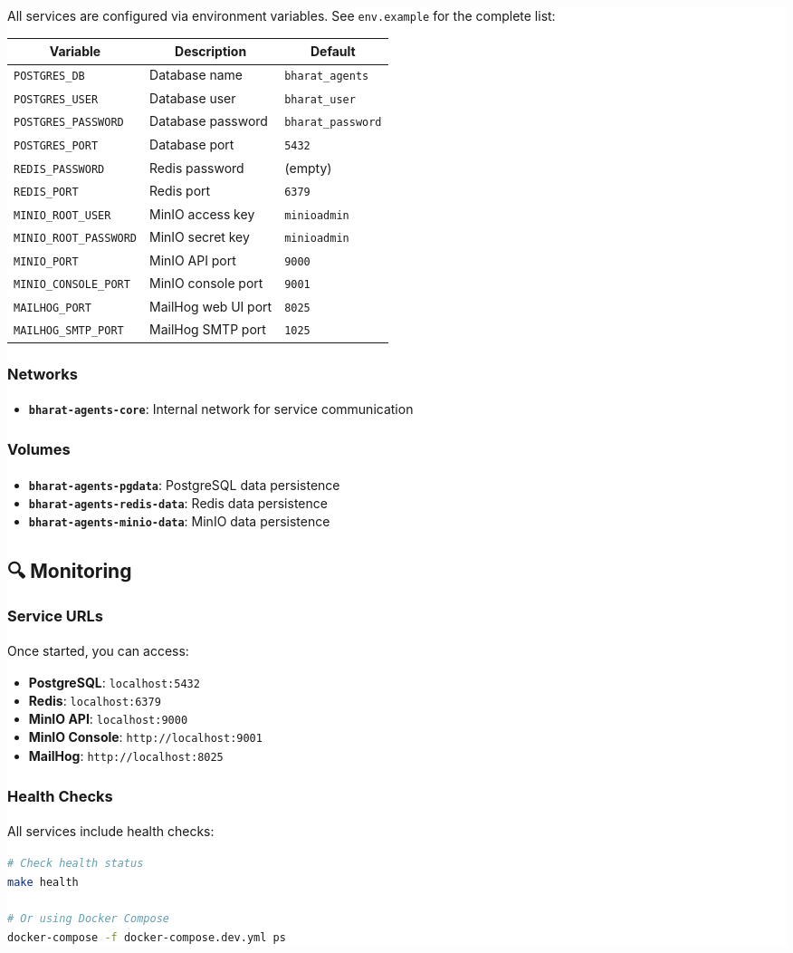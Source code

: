 All services are configured via environment variables. See `env.example` for the complete list:

| Variable              | Description         | Default           |
| --------------------- | ------------------- | ----------------- |
| `POSTGRES_DB`         | Database name       | `bharat_agents`   |
| `POSTGRES_USER`       | Database user       | `bharat_user`     |
| `POSTGRES_PASSWORD`   | Database password   | `bharat_password` |
| `POSTGRES_PORT`       | Database port       | `5432`            |
| `REDIS_PASSWORD`      | Redis password      | (empty)           |
| `REDIS_PORT`          | Redis port          | `6379`            |
| `MINIO_ROOT_USER`     | MinIO access key    | `minioadmin`      |
| `MINIO_ROOT_PASSWORD` | MinIO secret key    | `minioadmin`      |
| `MINIO_PORT`          | MinIO API port      | `9000`            |
| `MINIO_CONSOLE_PORT`  | MinIO console port  | `9001`            |
| `MAILHOG_PORT`        | MailHog web UI port | `8025`            |
| `MAILHOG_SMTP_PORT`   | MailHog SMTP port   | `1025`            |

### Networks

- **`bharat-agents-core`**: Internal network for service communication

### Volumes

- **`bharat-agents-pgdata`**: PostgreSQL data persistence
- **`bharat-agents-redis-data`**: Redis data persistence
- **`bharat-agents-minio-data`**: MinIO data persistence

## 🔍 Monitoring

### Service URLs

Once started, you can access:

- **PostgreSQL**: `localhost:5432`
- **Redis**: `localhost:6379`
- **MinIO API**: `localhost:9000`
- **MinIO Console**: `http://localhost:9001`
- **MailHog**: `http://localhost:8025`

### Health Checks

All services include health checks:

```bash
# Check health status
make health

# Or using Docker Compose
docker-compose -f docker-compose.dev.yml ps
```
